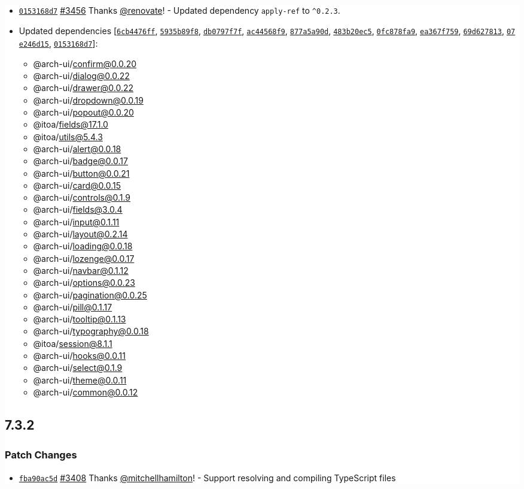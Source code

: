 * [`0153168d7`](https://github.com/itoa-vn/itoacommit/0153168d73ce8cd7ede4eb9c8518e5e2bf859709) [#3456](https://github.com/itoa-vn/itoapull/3456) Thanks [@renovate](https://github.com/apps/renovate)! - Updated dependency `apply-ref` to `^0.2.3`.

* Updated dependencies [[`6cb4476ff`](https://github.com/itoa-vn/itoacommit/6cb4476ff15923933862c1cd7d4b1ade794106c6), [`5935b89f8`](https://github.com/itoa-vn/itoacommit/5935b89f8862b36f14d09da68f056f759a860f3e), [`db0797f7f`](https://github.com/itoa-vn/itoacommit/db0797f7f442c2c42cc941633930de527c722f48), [`ac44568f9`](https://github.com/itoa-vn/itoacommit/ac44568f91fd54ccbc39accf83bcfb3276ce1a72), [`877a5a90d`](https://github.com/itoa-vn/itoacommit/877a5a90d608f0a13b6c0ea103cb96e3ac2caacc), [`483b20ec5`](https://github.com/itoa-vn/itoacommit/483b20ec53ff89f1d026c0495fdae5df60a7cf59), [`0fc878fa9`](https://github.com/itoa-vn/itoacommit/0fc878fa918c3196196f943f195ffaa62fce504b), [`ea367f759`](https://github.com/itoa-vn/itoacommit/ea367f7594f47efc3528d9917cce010b3a16bf4d), [`69d627813`](https://github.com/itoa-vn/itoacommit/69d627813adfc10d29707f5c882ca15621de12a5), [`07e246d15`](https://github.com/itoa-vn/itoacommit/07e246d15586dede7fa9a04bcc13020c8c5c3a25), [`0153168d7`](https://github.com/itoa-vn/itoacommit/0153168d73ce8cd7ede4eb9c8518e5e2bf859709)]:
  - @arch-ui/confirm@0.0.20
  - @arch-ui/dialog@0.0.22
  - @arch-ui/drawer@0.0.22
  - @arch-ui/dropdown@0.0.19
  - @arch-ui/popout@0.0.20
  - @itoa/fields@17.1.0
  - @itoa/utils@5.4.3
  - @arch-ui/alert@0.0.18
  - @arch-ui/badge@0.0.17
  - @arch-ui/button@0.0.21
  - @arch-ui/card@0.0.15
  - @arch-ui/controls@0.1.9
  - @arch-ui/fields@3.0.4
  - @arch-ui/input@0.1.11
  - @arch-ui/layout@0.2.14
  - @arch-ui/loading@0.0.18
  - @arch-ui/lozenge@0.0.17
  - @arch-ui/navbar@0.1.12
  - @arch-ui/options@0.0.23
  - @arch-ui/pagination@0.0.25
  - @arch-ui/pill@0.1.17
  - @arch-ui/tooltip@0.1.13
  - @arch-ui/typography@0.0.18
  - @itoa/session@8.1.1
  - @arch-ui/hooks@0.0.11
  - @arch-ui/select@0.1.9
  - @arch-ui/theme@0.0.11
  - @arch-ui/common@0.0.12

## 7.3.2

### Patch Changes

- [`fba90ac5d`](https://github.com/itoa-vn/itoacommit/fba90ac5db7328e952c44cb7c0bb8db76dd954b8) [#3408](https://github.com/itoa-vn/itoapull/3408) Thanks [@mitchellhamilton](https://github.com/mitchellhamilton)! - Support resolving and compiling TypeScript files
